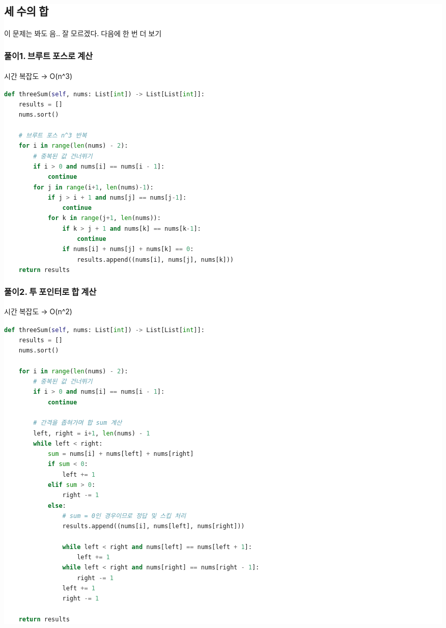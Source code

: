 ## 세 수의 합

이 문제는 봐도 음.. 잘 모르겠다. 다음에 한 번 더 보기

### 풀이1. 브루트 포스로 계산
시간 복잡도 → O(n^3)
```python
def threeSum(self, nums: List[int]) -> List[List[int]]:
    results = []
    nums.sort()

    # 브루트 포스 n^3 반복
    for i in range(len(nums) - 2):
        # 중복된 값 건너뛰기
        if i > 0 and nums[i] == nums[i - 1]:
            continue
        for j in range(i+1, len(nums)-1):
            if j > i + 1 and nums[j] == nums[j-1]:
                continue
            for k in range(j+1, len(nums)):
                if k > j + 1 and nums[k] == nums[k-1]:
                    continue
                if nums[i] + nums[j] + nums[k] == 0:
                    results.append((nums[i], nums[j], nums[k]))
    return results
```

### 풀이2. 투 포인터로 합 계산
시간 복잡도 → O(n^2)
```python
def threeSum(self, nums: List[int]) -> List[List[int]]:
    results = []
    nums.sort()

    for i in range(len(nums) - 2):
        # 중복된 값 건너뛰기
        if i > 0 and nums[i] == nums[i - 1]:
            continue

        # 간격을 좁혀가며 합 sum 계산
        left, right = i+1, len(nums) - 1
        while left < right:
            sum = nums[i] + nums[left] + nums[right]
            if sum < 0:
                left += 1
            elif sum > 0:
                right -= 1
            else:
                # sum = 0인 경우이므로 정답 및 스킵 처리
                results.append((nums[i], nums[left], nums[right]))

                while left < right and nums[left] == nums[left + 1]:
                    left += 1
                while left < right and nums[right] == nums[right - 1]:
                    right -= 1
                left += 1
                right -= 1

    return results
```
